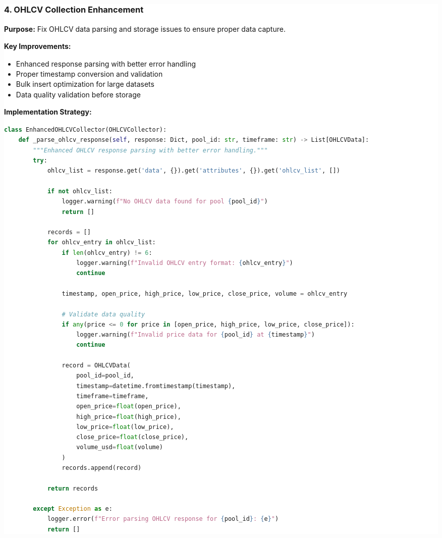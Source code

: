 ### 4. OHLCV Collection Enhancement

**Purpose:** Fix OHLCV data parsing and storage issues to ensure proper data capture.

**Key Improvements:**
- Enhanced response parsing with better error handling
- Proper timestamp conversion and validation
- Bulk insert optimization for large datasets
- Data quality validation before storage

**Implementation Strategy:**
```python
class EnhancedOHLCVCollector(OHLCVCollector):
    def _parse_ohlcv_response(self, response: Dict, pool_id: str, timeframe: str) -> List[OHLCVData]:
        """Enhanced OHLCV response parsing with better error handling."""
        try:
            ohlcv_list = response.get('data', {}).get('attributes', {}).get('ohlcv_list', [])
            
            if not ohlcv_list:
                logger.warning(f"No OHLCV data found for pool {pool_id}")
                return []
            
            records = []
            for ohlcv_entry in ohlcv_list:
                if len(ohlcv_entry) != 6:
                    logger.warning(f"Invalid OHLCV entry format: {ohlcv_entry}")
                    continue
                
                timestamp, open_price, high_price, low_price, close_price, volume = ohlcv_entry
                
                # Validate data quality
                if any(price <= 0 for price in [open_price, high_price, low_price, close_price]):
                    logger.warning(f"Invalid price data for {pool_id} at {timestamp}")
                    continue
                
                record = OHLCVData(
                    pool_id=pool_id,
                    timestamp=datetime.fromtimestamp(timestamp),
                    timeframe=timeframe,
                    open_price=float(open_price),
                    high_price=float(high_price),
                    low_price=float(low_price),
                    close_price=float(close_price),
                    volume_usd=float(volume)
                )
                records.append(record)
            
            return records
            
        except Exception as e:
            logger.error(f"Error parsing OHLCV response for {pool_id}: {e}")
            return []
```
